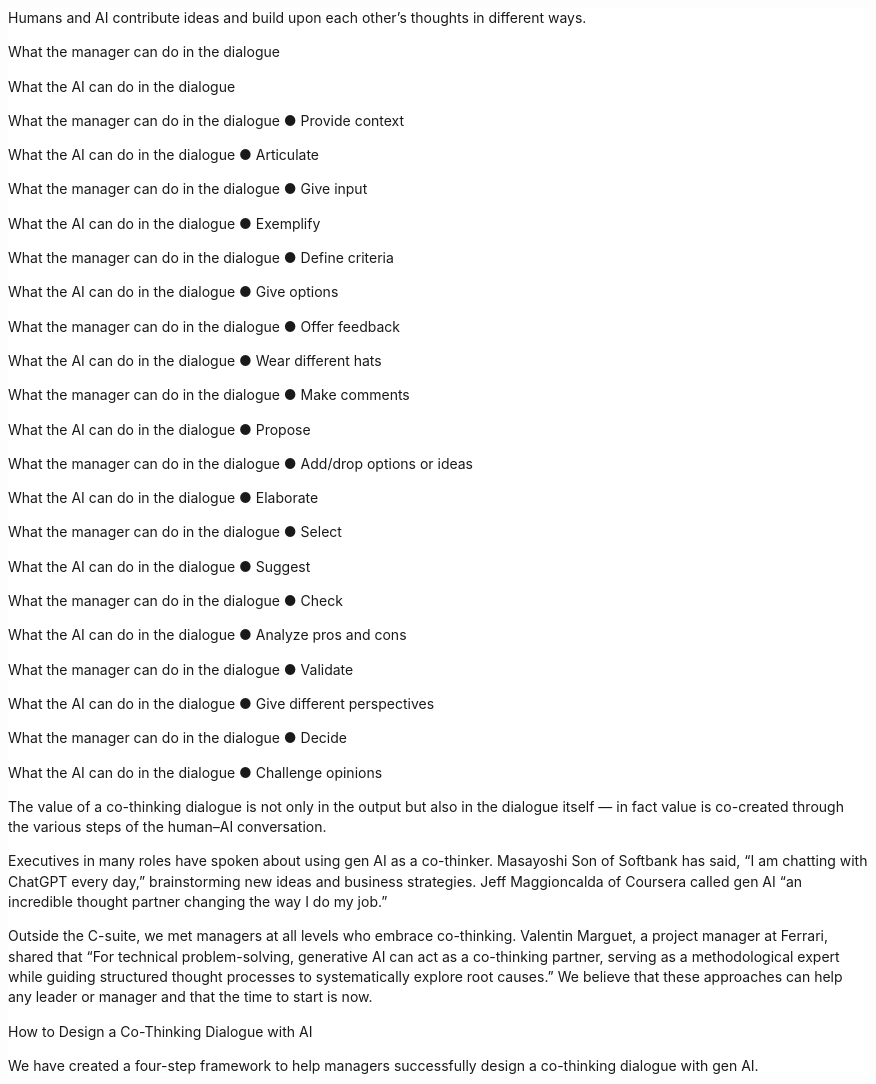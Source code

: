 Humans and AI contribute ideas and build upon each other’s thoughts in different ways.

What the manager can do in the dialogue

What the AI can do in the dialogue

What the manager can do in the dialogue ● Provide context

What the AI can do in the dialogue ● Articulate

What the manager can do in the dialogue ● Give input

What the AI can do in the dialogue ● Exemplify

What the manager can do in the dialogue ● Define criteria

What the AI can do in the dialogue ● Give options

What the manager can do in the dialogue ● Offer feedback

What the AI can do in the dialogue ● Wear different hats

What the manager can do in the dialogue ● Make comments

What the AI can do in the dialogue ● Propose

What the manager can do in the dialogue ● Add/drop options or ideas

What the AI can do in the dialogue ● Elaborate

What the manager can do in the dialogue ● Select

What the AI can do in the dialogue ● Suggest

What the manager can do in the dialogue ● Check

What the AI can do in the dialogue ● Analyze pros and cons

What the manager can do in the dialogue ● Validate

What the AI can do in the dialogue ● Give different perspectives

What the manager can do in the dialogue ● Decide

What the AI can do in the dialogue ● Challenge opinions

The value of a co-thinking dialogue is not only in the output but also in the dialogue itself — in fact value is co-created through the various steps of the human–AI conversation.

Executives in many roles have spoken about using gen AI as a co-thinker. Masayoshi Son of Softbank has said, “I am chatting with ChatGPT every day,” brainstorming new ideas and business strategies. Jeff Maggioncalda of Coursera called gen AI “an incredible thought partner changing the way I do my job.”

Outside the C-suite, we met managers at all levels who embrace co-thinking. Valentin Marguet, a project manager at Ferrari, shared that “For technical problem-solving, generative AI can act as a co-thinking partner, serving as a methodological expert while guiding structured thought processes to systematically explore root causes.” We believe that these approaches can help any leader or manager and that the time to start is now.

How to Design a Co-Thinking Dialogue with AI

We have created a four-step framework to help managers successfully design a co-thinking dialogue with gen AI.
